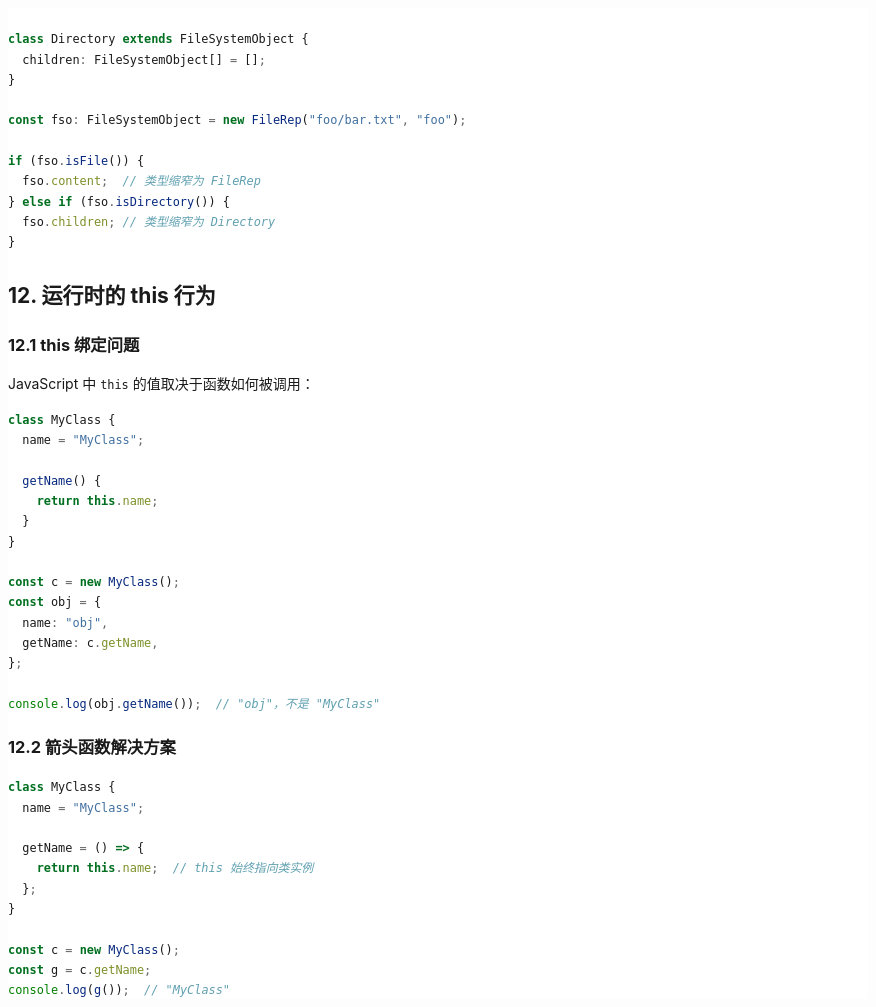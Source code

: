 ```typescript

class Directory extends FileSystemObject {
  children: FileSystemObject[] = [];
}

const fso: FileSystemObject = new FileRep("foo/bar.txt", "foo");

if (fso.isFile()) {
  fso.content;  // 类型缩窄为 FileRep
} else if (fso.isDirectory()) {
  fso.children; // 类型缩窄为 Directory
}
```

## 12. 运行时的 this 行为

### 12.1 this 绑定问题

JavaScript 中 `this` 的值取决于函数如何被调用：

```typescript
class MyClass {
  name = "MyClass";
  
  getName() {
    return this.name;
  }
}

const c = new MyClass();
const obj = {
  name: "obj",
  getName: c.getName,
};

console.log(obj.getName());  // "obj"，不是 "MyClass"
```

### 12.2 箭头函数解决方案

```typescript
class MyClass {
  name = "MyClass";
  
  getName = () => {
    return this.name;  // this 始终指向类实例
  };
}

const c = new MyClass();
const g = c.getName;
console.log(g());  // "MyClass"
```
